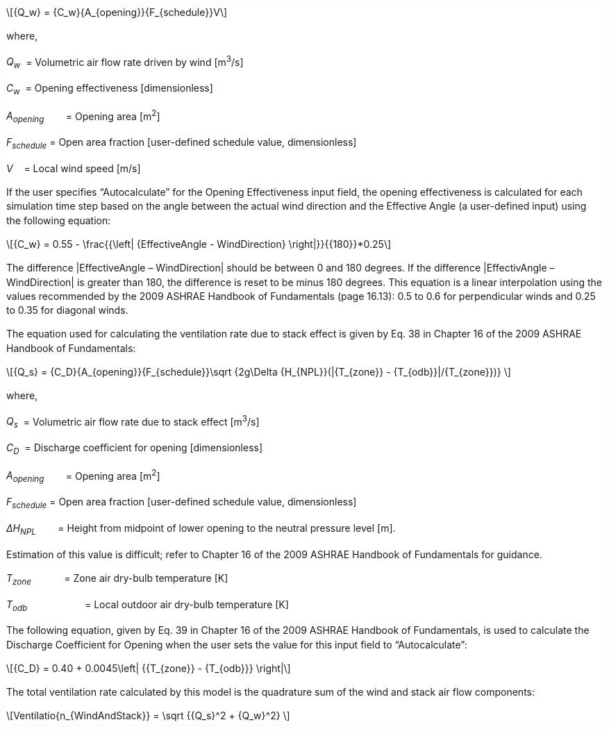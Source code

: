 <div>\[{Q_w} = {C_w}{A_{opening}}{F_{schedule}}V\]</div>

where,

*Q<sub>w</sub>*  = Volumetric air flow rate driven by wind [m<sup>3</sup>/s]

*C<sub>w</sub>*  = Opening effectiveness [dimensionless]

*A<sub>opening</sub>*        = Opening area [m<sup>2</sup>]

*F<sub>schedule</sub>* = Open area fraction [user-defined schedule value, dimensionless]

*V*    = Local wind speed [m/s]

If the user specifies “Autocalculate” for the Opening Effectiveness input field, the opening effectiveness is calculated for each simulation time step based on the angle between the actual wind direction and the Effective Angle (a user-defined input) using the following equation:

<div>\[{C_w} = 0.55 - \frac{{\left| {EffectiveAngle - WindDirection} \right|}}{{180}}*0.25\]</div>

The difference |EffectiveAngle – WindDirection| should be between 0 and 180 degrees. If the difference |EffectivAngle – WindDirection| is greater than 180, the difference is reset to be minus 180 degrees. This equation is a linear interpolation using the values recommended by the 2009 ASHRAE Handbook of Fundamentals (page 16.13): 0.5 to 0.6 for perpendicular winds and 0.25 to 0.35 for diagonal winds.

The equation used for calculating the ventilation rate due to stack effect is given by Eq. 38 in Chapter 16 of the 2009 ASHRAE Handbook of Fundamentals:

<div>\[{Q_s} = {C_D}{A_{opening}}{F_{schedule}}\sqrt {2g\Delta {H_{NPL}}(|{T_{zone}} - {T_{odb}}|/{T_{zone}})} \]</div>

where,

*Q<sub>s</sub>*  = Volumetric air flow rate due to stack effect [m<sup>3</sup>/s]

*C<sub>D</sub>*  = Discharge coefficient for opening [dimensionless]

*A<sub>opening</sub>*        = Opening area [m<sup>2</sup>]

*F<sub>schedule</sub>* = Open area fraction [user-defined schedule value, dimensionless]

*ΔH<sub>NPL</sub>*        = Height from midpoint of lower opening to the neutral pressure level [m].

Estimation of this value is difficult; refer to Chapter 16 of the 2009 ASHRAE Handbook of Fundamentals for guidance.

*T<sub>zone</sub>*            = Zone air dry-bulb temperature [K]

*T<sub>odb</sub>*<sub>                        </sub> = Local outdoor air dry-bulb temperature [K]

The following equation, given by Eq. 39 in Chapter 16 of the 2009 ASHRAE Handbook of Fundamentals, is used to calculate the Discharge Coefficient for Opening when the user sets the value for this input field to “Autocalculate”:

<div>\[{C_D} = 0.40 + 0.0045\left| {{T_{zone}} - {T_{odb}}} \right|\]</div>

The total ventilation rate calculated by this model is the quadrature sum of the wind and stack air flow components:

<div>\[Ventilatio{n_{WindAndStack}} = \sqrt {{Q_s}^2 + {Q_w}^2} \]</div>
